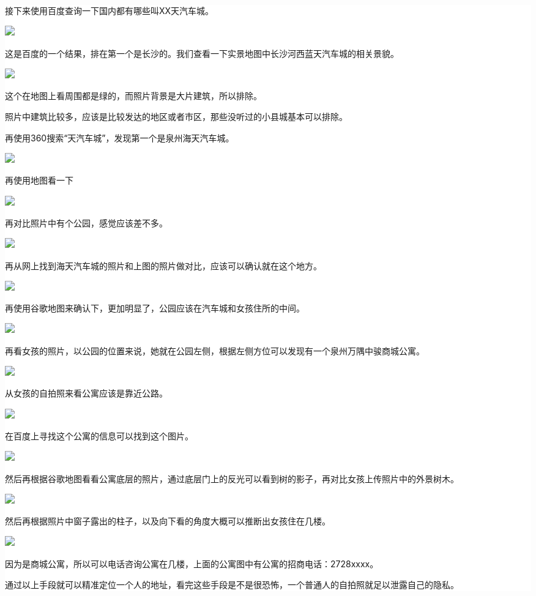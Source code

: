 接下来使用百度查询一下国内都有哪些叫XX天汽车城。

![](http://favorites.ren/assets/images/2019/it/photoleak07.jpeg)

这是百度的一个结果，排在第一个是长沙的。我们查看一下实景地图中长沙河西蓝天汽车城的相关景貌。

![](http://favorites.ren/assets/images/2019/it/photoleak08.jpeg)

这个在地图上看周围都是绿的，而照片背景是大片建筑，所以排除。

照片中建筑比较多，应该是比较发达的地区或者市区，那些没听过的小县城基本可以排除。

再使用360搜索“天汽车城”，发现第一个是泉州海天汽车城。

![](http://favorites.ren/assets/images/2019/it/photoleak09.jpeg)

再使用地图看一下

![](http://favorites.ren/assets/images/2019/it/photoleak10.jpeg)

再对比照片中有个公园，感觉应该差不多。

![](http://favorites.ren/assets/images/2019/it/photoleak11.jpeg)

再从网上找到海天汽车城的照片和上图的照片做对比，应该可以确认就在这个地方。

![](http://favorites.ren/assets/images/2019/it/photoleak12.jpeg)

再使用谷歌地图来确认下，更加明显了，公园应该在汽车城和女孩住所的中间。

![](http://favorites.ren/assets/images/2019/it/photoleak13.jpeg)

再看女孩的照片，以公园的位置来说，她就在公园左侧，根据左侧方位可以发现有一个泉州万隅中骏商城公寓。

![](http://favorites.ren/assets/images/2019/it/photoleak14.jpeg)

从女孩的自拍照来看公寓应该是靠近公路。

![](http://favorites.ren/assets/images/2019/it/photoleak15.jpeg)

在百度上寻找这个公寓的信息可以找到这个图片。

![](http://favorites.ren/assets/images/2019/it/photoleak16.jpeg)

然后再根据谷歌地图看看公寓底层的照片，通过底层门上的反光可以看到树的影子，再对比女孩上传照片中的外景树木。

![](http://favorites.ren/assets/images/2019/it/photoleak17.jpeg)

然后再根据照片中窗子露出的柱子，以及向下看的角度大概可以推断出女孩住在几楼。

![](http://favorites.ren/assets/images/2019/it/photoleak18.jpeg)

因为是商城公寓，所以可以电话咨询公寓在几楼，上面的公寓图中有公寓的招商电话：2728xxxx。

通过以上手段就可以精准定位一个人的地址，看完这些手段是不是很恐怖，一个普通人的自拍照就足以泄露自己的隐私。
